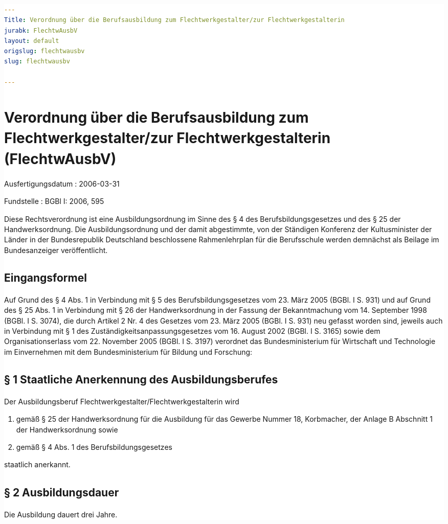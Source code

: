 ```yaml
---
Title: Verordnung über die Berufsausbildung zum Flechtwerkgestalter/zur Flechtwerkgestalterin
jurabk: FlechtwAusbV
layout: default
origslug: flechtwausbv
slug: flechtwausbv

---
```


# Verordnung über die Berufsausbildung zum Flechtwerkgestalter/zur Flechtwerkgestalterin (FlechtwAusbV)

Ausfertigungsdatum
:   2006-03-31

Fundstelle
:   BGBl I: 2006, 595

Diese Rechtsverordnung ist eine Ausbildungsordnung im Sinne des § 4 des Berufsbildungsgesetzes und des § 25 der Handwerksordnung. Die Ausbildungsordnung und der damit abgestimmte, von der Ständigen Konferenz der Kultusminister der Länder in der Bundesrepublik Deutschland beschlossene Rahmenlehrplan für die Berufsschule werden demnächst als Beilage im Bundesanzeiger veröffentlicht.


## Eingangsformel

Auf Grund des § 4 Abs. 1 in Verbindung mit § 5 des Berufsbildungsgesetzes vom 23. März 2005 (BGBl. I S. 931) und auf Grund des § 25 Abs. 1 in Verbindung mit § 26 der Handwerksordnung in der Fassung der Bekanntmachung vom 14. September 1998 (BGBl. I S. 3074), die durch Artikel 2 Nr. 4 des Gesetzes vom 23. März 2005 (BGBl. I S. 931) neu gefasst worden sind, jeweils auch in Verbindung mit § 1 des Zuständigkeitsanpassungsgesetzes vom 16. August 2002 (BGBl. I S. 3165) sowie dem Organisationserlass vom 22. November 2005 (BGBl. I S. 3197) verordnet das Bundesministerium für Wirtschaft und Technologie im Einvernehmen mit dem Bundesministerium für Bildung und Forschung:


## § 1 Staatliche Anerkennung des Ausbildungsberufes

Der Ausbildungsberuf Flechtwerkgestalter/Flechtwerkgestalterin wird

1.  gemäß § 25 der Handwerksordnung für die Ausbildung für das Gewerbe Nummer 18, Korbmacher, der Anlage B Abschnitt 1 der Handwerksordnung sowie


2.  gemäß § 4 Abs. 1 des Berufsbildungsgesetzes



staatlich anerkannt.


## § 2 Ausbildungsdauer

Die Ausbildung dauert drei Jahre.

